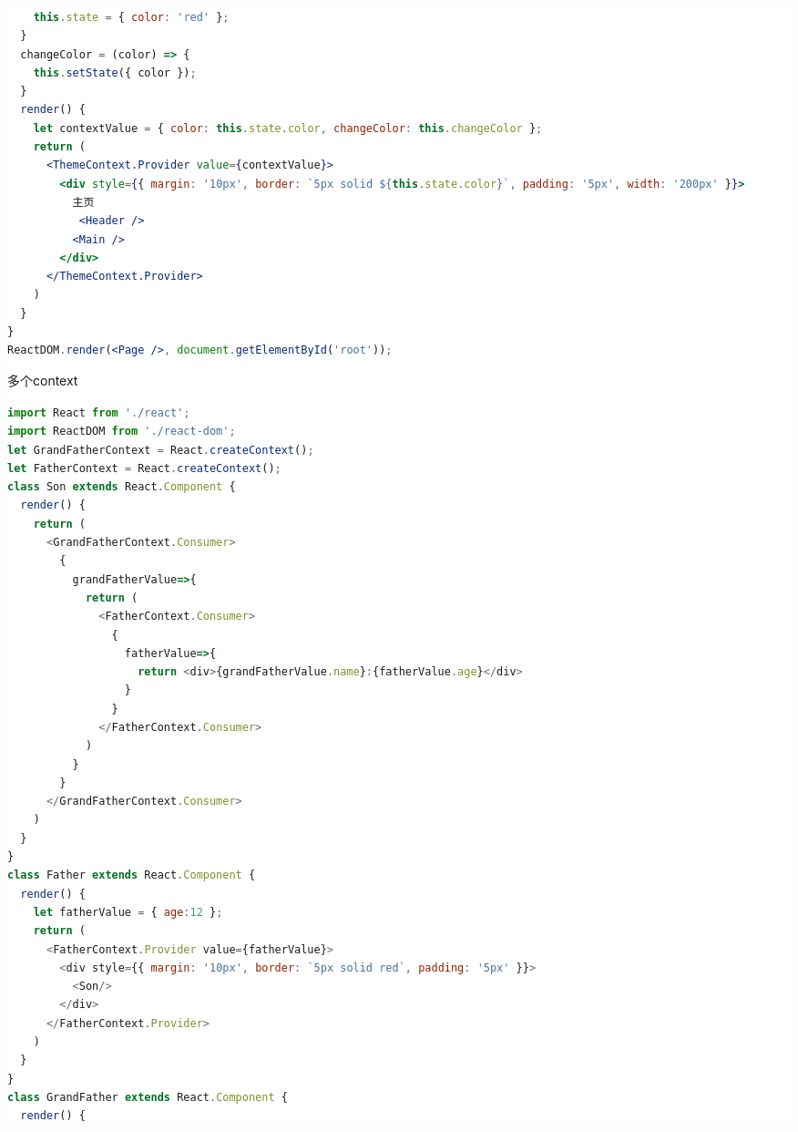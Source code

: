 ```jsx
    this.state = { color: 'red' };
  }
  changeColor = (color) => {
    this.setState({ color });
  }
  render() {
    let contextValue = { color: this.state.color, changeColor: this.changeColor };
    return (
      <ThemeContext.Provider value={contextValue}>
        <div style={{ margin: '10px', border: `5px solid ${this.state.color}`, padding: '5px', width: '200px' }}>
          主页
           <Header />
          <Main />
        </div>
      </ThemeContext.Provider>
    )
  }
}
ReactDOM.render(<Page />, document.getElementById('root'));
```

多个context

```javascript
import React from './react';
import ReactDOM from './react-dom';
let GrandFatherContext = React.createContext();
let FatherContext = React.createContext();
class Son extends React.Component {
  render() {
    return (
      <GrandFatherContext.Consumer>
        {
          grandFatherValue=>{
            return (
              <FatherContext.Consumer>
                {
                  fatherValue=>{
                    return <div>{grandFatherValue.name}:{fatherValue.age}</div>
                  }
                }
              </FatherContext.Consumer>
            )
          }
        }
      </GrandFatherContext.Consumer>
    )
  }
}
class Father extends React.Component {
  render() {
    let fatherValue = { age:12 };
    return (
      <FatherContext.Provider value={fatherValue}>
        <div style={{ margin: '10px', border: `5px solid red`, padding: '5px' }}>
          <Son/>
        </div>
      </FatherContext.Provider>
    )
  }
}
class GrandFather extends React.Component {
  render() {
```